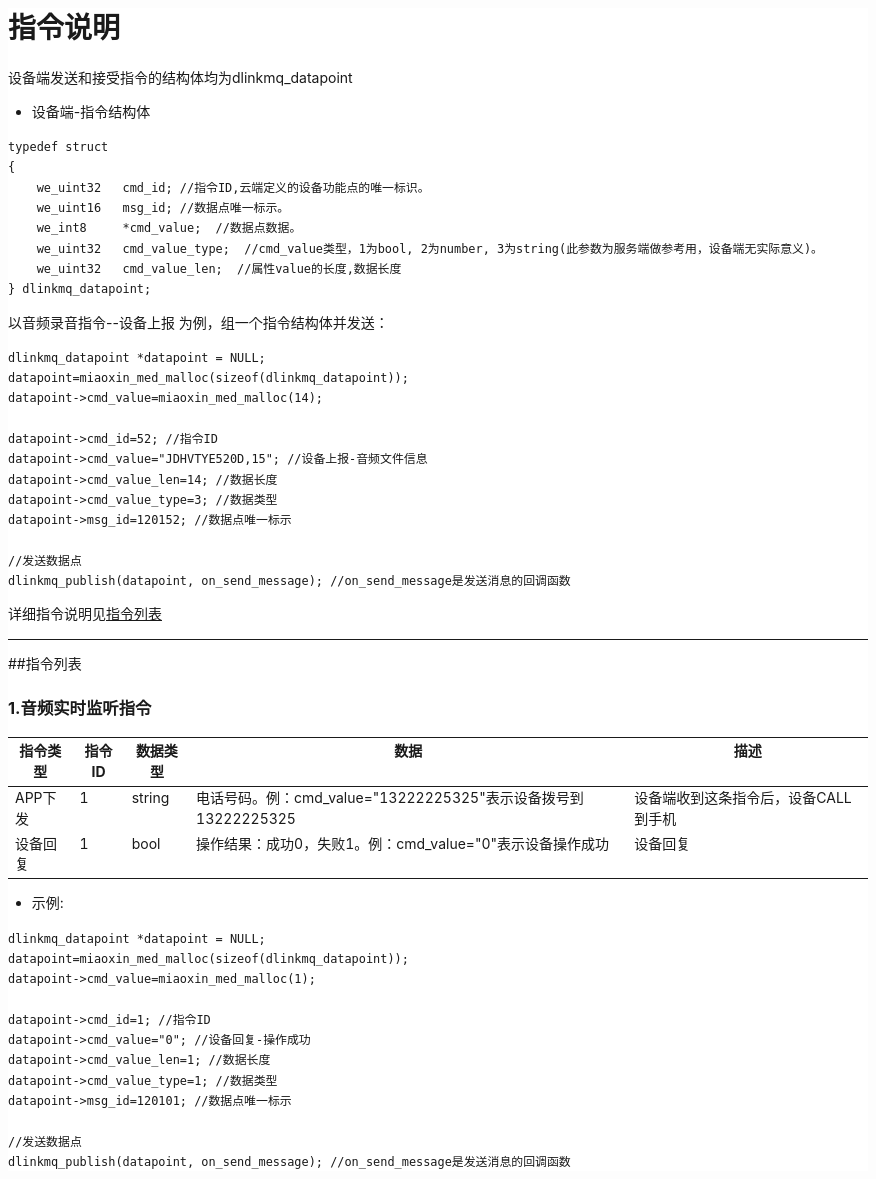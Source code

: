 ﻿# 指令说明

设备端发送和接受指令的结构体均为dlinkmq_datapoint

* 设备端-指令结构体
```
typedef struct
{
    we_uint32   cmd_id; //指令ID,云端定义的设备功能点的唯一标识。
    we_uint16   msg_id; //数据点唯一标示。
    we_int8    	*cmd_value;  //数据点数据。
    we_uint32   cmd_value_type;  //cmd_value类型，1为bool, 2为number, 3为string(此参数为服务端做参考用，设备端无实际意义)。
    we_uint32   cmd_value_len;  //属性value的长度,数据长度
} dlinkmq_datapoint;
```
以音频录音指令--设备上报 为例，组一个指令结构体并发送：
```
dlinkmq_datapoint *datapoint = NULL;
datapoint=miaoxin_med_malloc(sizeof(dlinkmq_datapoint));
datapoint->cmd_value=miaoxin_med_malloc(14);

datapoint->cmd_id=52; //指令ID
datapoint->cmd_value="JDHVTYE520D,15"; //设备上报-音频文件信息
datapoint->cmd_value_len=14; //数据长度
datapoint->cmd_value_type=3; //数据类型
datapoint->msg_id=120152; //数据点唯一标示

//发送数据点
dlinkmq_publish(datapoint, on_send_message); //on_send_message是发送消息的回调函数
```
详细指令说明见[指令列表](#指令列表)

-----------------





##指令列表


### 1.音频实时监听指令
| 指令类型 | 指令ID | 数据类型 | 数据 | 描述 |
|----------|--------|----------|------|------|
| APP下发  | 1 | string | 电话号码。例：cmd_value="13222225325"表示设备拨号到13222225325 | 设备端收到这条指令后，设备CALL到手机 |
| 设备回复 | 1 | bool | 操作结果：成功0，失败1。例：cmd_value="0"表示设备操作成功 | 设备回复 |

* 示例:
```
dlinkmq_datapoint *datapoint = NULL;
datapoint=miaoxin_med_malloc(sizeof(dlinkmq_datapoint));
datapoint->cmd_value=miaoxin_med_malloc(1);

datapoint->cmd_id=1; //指令ID
datapoint->cmd_value="0"; //设备回复-操作成功
datapoint->cmd_value_len=1; //数据长度
datapoint->cmd_value_type=1; //数据类型
datapoint->msg_id=120101; //数据点唯一标示

//发送数据点
dlinkmq_publish(datapoint, on_send_message); //on_send_message是发送消息的回调函数

```

